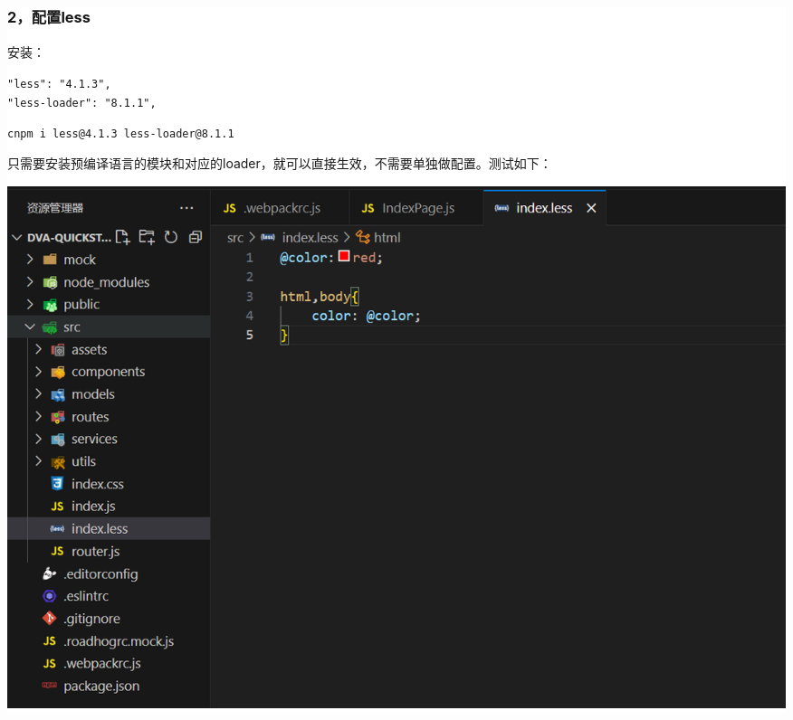 ### 2，配置less

安装：

```
"less": "4.1.3",
"less-loader": "8.1.1",
```

```
cnpm i less@4.1.3 less-loader@8.1.1
```



只需要安装预编译语言的模块和对应的loader，就可以直接生效，不需要单独做配置。测试如下：

![1712199681700](./assets/1712199681700.png)
